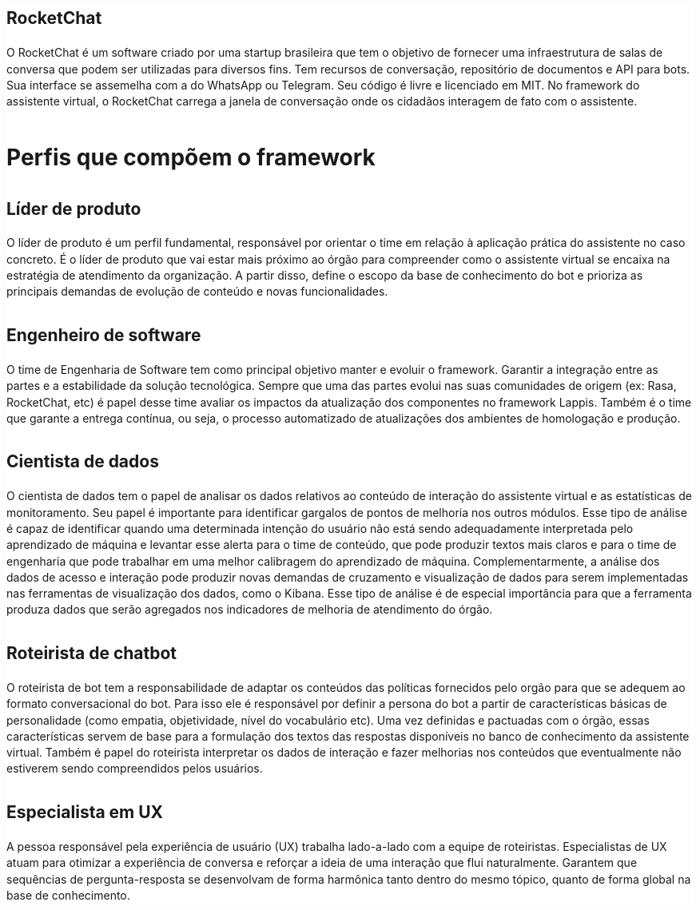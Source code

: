 ## RocketChat
O RocketChat é um software criado por uma startup brasileira que tem o objetivo de fornecer uma infraestrutura de salas de conversa que podem ser utilizadas para diversos fins. Tem recursos de conversação, repositório de documentos e API para bots. Sua interface se assemelha com a do WhatsApp ou Telegram. Seu código é livre e licenciado em MIT. No framework do assistente virtual, o RocketChat carrega a janela de conversação onde os cidadãos interagem de fato com o assistente.

# Perfis que compõem o framework

## Líder de produto
O líder de produto é um perfil fundamental, responsável por orientar o time em relação à aplicação prática do assistente no caso concreto. É o líder de produto que vai estar mais próximo ao órgão para compreender como o assistente virtual se encaixa na estratégia de atendimento da organização. A partir disso, define o escopo da base de conhecimento do bot e prioriza as principais demandas de evolução de conteúdo e novas funcionalidades.

## Engenheiro de software
O time de Engenharia de Software tem como principal objetivo manter e evoluir o framework. Garantir a integração entre as partes e a estabilidade da solução tecnológica. Sempre que uma das partes evolui nas suas comunidades de origem (ex: Rasa, RocketChat, etc) é papel desse time avaliar os impactos da atualização dos componentes no framework Lappis. Também é o time que garante a entrega contínua, ou seja, o processo automatizado de atualizações dos ambientes de homologação e produção.

## Cientista de dados
O cientista de dados tem o papel de analisar os dados relativos ao conteúdo de interação do assistente virtual e as estatísticas de monitoramento. Seu papel é importante para identificar gargalos de pontos de melhoria nos outros módulos. Esse tipo de análise é capaz de identificar quando uma determinada intenção do usuário não está sendo adequadamente interpretada pelo aprendizado de máquina e levantar esse alerta para o time de conteúdo, que pode produzir textos mais claros e para o time de engenharia que pode trabalhar em uma melhor calibragem do aprendizado de máquina. Complementarmente, a análise dos dados de acesso e interação pode produzir novas demandas de cruzamento e visualização de dados para serem implementadas nas ferramentas de visualização dos dados, como o Kibana. Esse tipo de análise é de especial importância para que a ferramenta produza dados que serão agregados nos indicadores de melhoria de atendimento do órgão.

## Roteirista de chatbot
O roteirista de bot tem a responsabilidade de adaptar os conteúdos das políticas fornecidos pelo orgão para que se adequem ao formato conversacional do bot. Para isso ele é responsável por definir a persona do bot a partir de características básicas de personalidade (como empatia, objetividade, nível do vocabulário etc). Uma vez definidas e pactuadas com o órgão, essas características servem de base para a formulação dos textos das respostas disponíveis no banco de conhecimento da assistente virtual. Também é papel do roteirista interpretar os dados de interação e fazer melhorias nos conteúdos que eventualmente não estiverem sendo compreendidos pelos usuários.

## Especialista em UX
A pessoa responsável pela experiência de usuário (UX) trabalha lado-a-lado com a equipe de roteiristas. Especialistas de UX atuam para otimizar a experiência de conversa e reforçar a ideia de uma interação que flui naturalmente. Garantem que sequências de pergunta-resposta se desenvolvam de forma harmônica tanto dentro do mesmo tópico, quanto de forma global na base de conhecimento.
